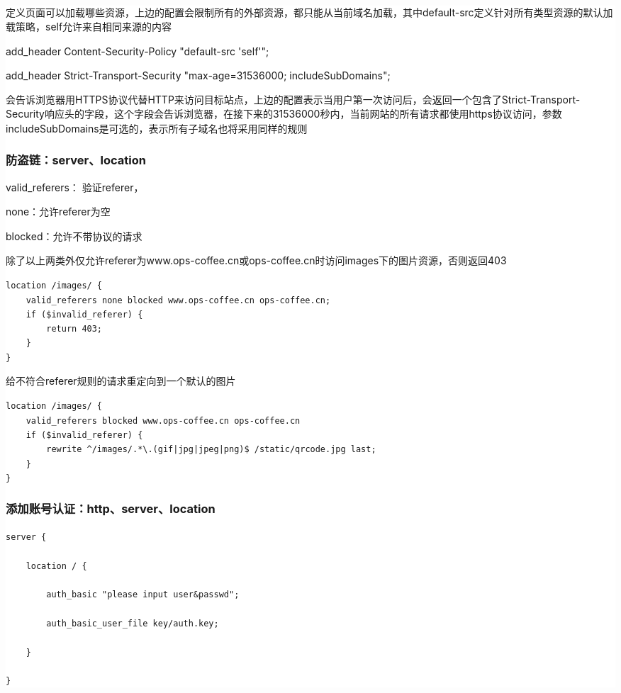 ```nginx

```



定义页面可以加载哪些资源，上边的配置会限制所有的外部资源，都只能从当前域名加载，其中default-src定义针对所有类型资源的默认加载策略，self允许来自相同来源的内容

add_header Content-Security-Policy "default-src 'self'";

add_header Strict-Transport-Security "max-age=31536000; includeSubDomains";

会告诉浏览器用HTTPS协议代替HTTP来访问目标站点，上边的配置表示当用户第一次访问后，会返回一个包含了Strict-Transport-Security响应头的字段，这个字段会告诉浏览器，在接下来的31536000秒内，当前网站的所有请求都使用https协议访问，参数includeSubDomains是可选的，表示所有子域名也将采用同样的规则



### 防盗链：server、location



valid_referers： 验证referer，

none：允许referer为空

blocked：允许不带协议的请求

除了以上两类外仅允许referer为www.ops-coffee.cn或ops-coffee.cn时访问images下的图片资源，否则返回403

```nginx
location /images/ {
    valid_referers none blocked www.ops-coffee.cn ops-coffee.cn;
    if ($invalid_referer) {
        return 403;
    }    
}
```



给不符合referer规则的请求重定向到一个默认的图片

```nginx
location /images/ {
    valid_referers blocked www.ops-coffee.cn ops-coffee.cn
    if ($invalid_referer) {
        rewrite ^/images/.*\.(gif|jpg|jpeg|png)$ /static/qrcode.jpg last;
    }
}
```





### 添加账号认证：http、server、location

```nginx
server {

    location / {

        auth_basic "please input user&passwd";

        auth_basic_user_file key/auth.key;

    }

}
```

